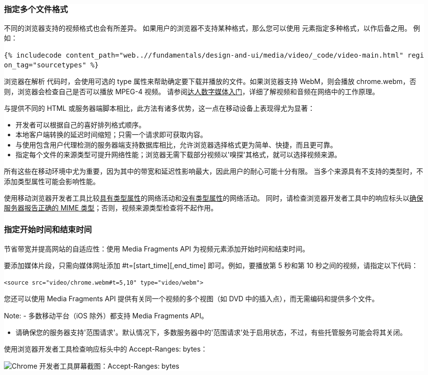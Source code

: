 
### 指定多个文件格式

不同的浏览器支持的视频格式也会有所差异。
如果用户的浏览器不支持某种格式，那么您可以使用 <source> 元素指定多种格式，以作后备之用。
例如：

<pre class="prettyprint">
{% includecode content_path="web..//fundamentals/design-and-ui/media/video/_code/video-main.html" region_tag="sourcetypes" %}
</pre>

浏览器在解析 <source> 代码时，会使用可选的 type 属性来帮助确定要下载并播放的文件。如果浏览器支持 WebM，则会播放 chrome.webm，否则，浏览器会检查自己是否可以播放 MPEG-4 视频。
请参阅<a href='//www.xiph.org/video/vid1.shtml' title='Highly entertaining and informative video guide to digital video'>达人数字媒体入门</a>，详细了解视频和音频在网络中的工作原理。

与提供不同的 HTML 或服务器端脚本相比，此方法有诸多优势，这一点在移动设备上表现得尤为显著：

* 开发者可以根据自己的喜好排列格式顺序。
* 本地客户端转换的延迟时间缩短；只需一个请求即可获取内容。
* 与使用包含用户代理检测的服务器端支持数据库相比，允许浏览器选择格式更为简单、快捷，而且更可靠。
* 指定每个文件的来源类型可提升网络性能；浏览器无需下载部分视频以'嗅探'其格式，就可以选择视频来源。

所有这些在移动环境中尤为重要，因为其中的带宽和延迟性影响最大，因此用户的耐心可能十分有限。
当多个来源具有不支持的类型时，不添加类型属性可能会影响性能。

使用移动浏览器开发者工具比较<a href="https://googlesamples.github.io/web-fundamentals/samples/../fundamentals/design-and-ui/media/video/video-main.html">具有类型属性</a>的网络活动和<a href="https://googlesamples.github.io/web-fundamentals/samples/../fundamentals/design-and-ui/media/video/notype.html">没有类型属性</a>的网络活动。
同时，请检查浏览器开发者工具中的响应标头以[确保服务器报告正确的 MIME 类型](//developer.mozilla.org/en/docs/Properly_Configuring_Server_MIME_Types)；否则，视频来源类型检查将不起作用。

### 指定开始时间和结束时间

节省带宽并提高网站的自适应性：使用 Media Fragments API 为视频元素添加开始时间和结束时间。

<video controls>
  <source src="video/chrome.webm#t=5,10" type="video/webm">
  <source src="video/chrome.mp4#t=5,10" type="video/mp4">
     <p>此浏览器不支持视频元素。</p>
</video>

要添加媒体片段，只需向媒体网址添加 #t=[start_time][,end_time] 即可。例如，要播放第 5 秒和第 10 秒之间的视频，请指定以下代码：


    <source src="video/chrome.webm#t=5,10" type="video/webm">
    

您还可以使用 Media Fragments API 提供有关同一个视频的多个视图（如 DVD 中的插入点），而无需编码和提供多个文件。


Note: - 多数移动平台（iOS 除外）都支持 Media Fragments API。
- 请确保您的服务器支持'范围请求'。默认情况下，多数服务器中的'范围请求'处于启用状态，不过，有些托管服务可能会将其关闭。


使用浏览器开发者工具检查响应标头中的 Accept-Ranges: bytes：

<img class="center" alt="Chrome 开发者工具屏幕截图：Accept-Ranges: bytes" src="images/Accept-Ranges-Chrome-Dev-Tools.png">
